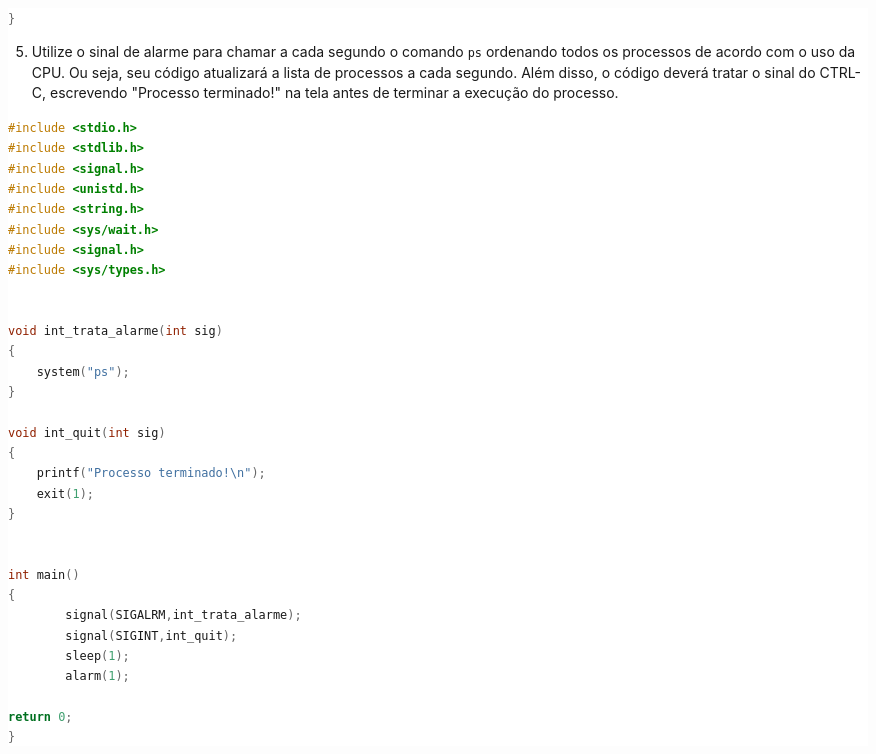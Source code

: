 ```C
}
```

5. Utilize o sinal de alarme para chamar a cada segundo o comando `ps` ordenando todos os processos de acordo com o uso da CPU. Ou seja, seu código atualizará a lista de processos a cada segundo. Além disso, o código deverá tratar o sinal do CTRL-C, escrevendo "Processo terminado!" na tela antes de terminar a execução do processo.
```C
#include <stdio.h>
#include <stdlib.h>
#include <signal.h>
#include <unistd.h>
#include <string.h>
#include <sys/wait.h>
#include <signal.h>
#include <sys/types.h>


void int_trata_alarme(int sig)
{
	system("ps");
}

void int_quit(int sig)
{
	printf("Processo terminado!\n");
	exit(1);
}


int main()
{	
		signal(SIGALRM,int_trata_alarme);
		signal(SIGINT,int_quit);
		sleep(1);
		alarm(1);

return 0;
}
```
